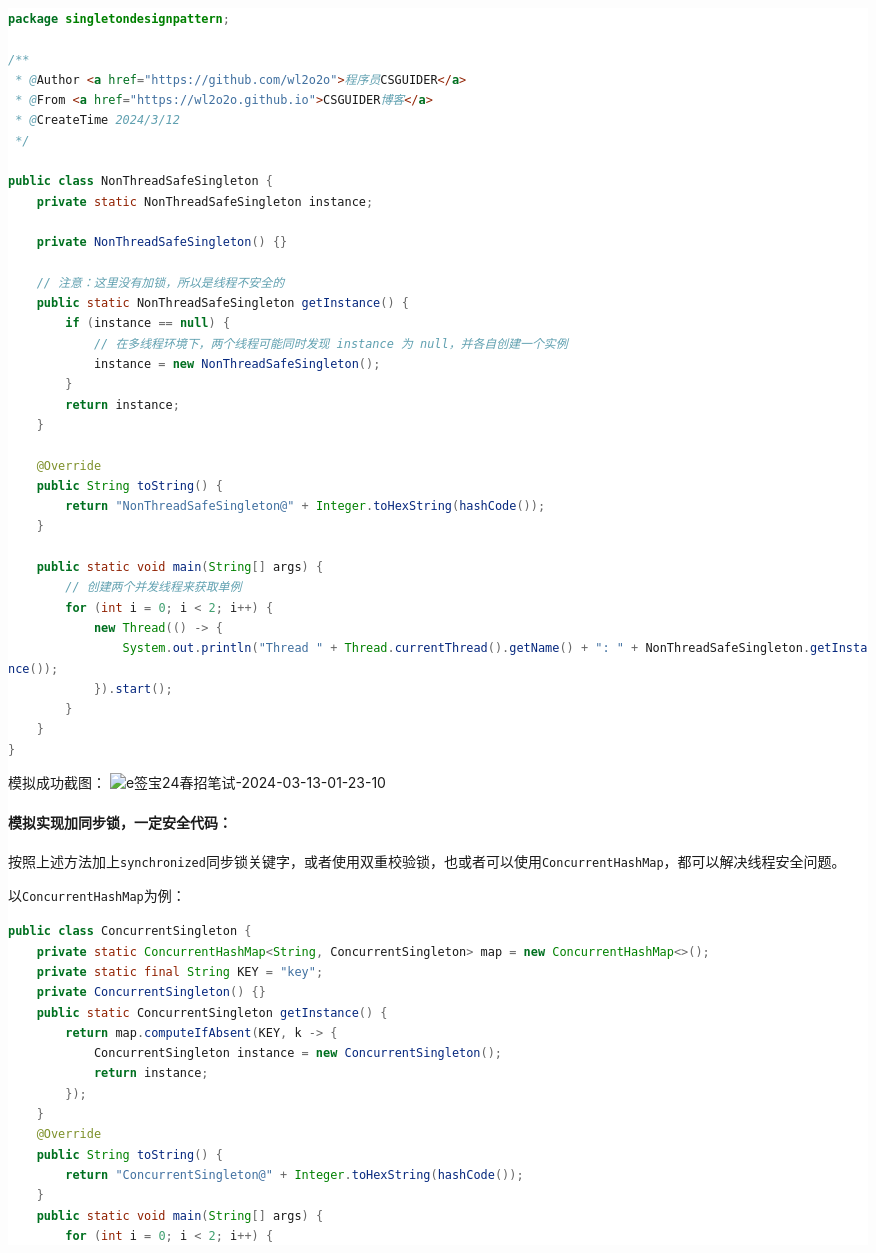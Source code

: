 ```java
package singletondesignpattern;

/**
 * @Author <a href="https://github.com/wl2o2o">程序员CSGUIDER</a>
 * @From <a href="https://wl2o2o.github.io">CSGUIDER博客</a>
 * @CreateTime 2024/3/12
 */

public class NonThreadSafeSingleton {
    private static NonThreadSafeSingleton instance;

    private NonThreadSafeSingleton() {}

    // 注意：这里没有加锁，所以是线程不安全的
    public static NonThreadSafeSingleton getInstance() {
        if (instance == null) {
            // 在多线程环境下，两个线程可能同时发现 instance 为 null，并各自创建一个实例
            instance = new NonThreadSafeSingleton();
        }
        return instance;
    }

    @Override
    public String toString() {
        return "NonThreadSafeSingleton@" + Integer.toHexString(hashCode());
    }

    public static void main(String[] args) {
        // 创建两个并发线程来获取单例
        for (int i = 0; i < 2; i++) {
            new Thread(() -> {
                System.out.println("Thread " + Thread.currentThread().getName() + ": " + NonThreadSafeSingleton.getInstance());
            }).start();
        }
    }
}
```
模拟成功截图：
![e签宝24春招笔试-2024-03-13-01-23-10](https://cdn.jsdelivr.net/gh/wl2o2o/blogCdn/img/e签宝24春招笔试-2024-03-13-01-23-10.png)

#### 模拟实现加同步锁，一定安全代码：
按照上述方法加上`synchronized`同步锁关键字，或者使用双重校验锁，也或者可以使用`ConcurrentHashMap`，都可以解决线程安全问题。

以`ConcurrentHashMap`为例：

```java
public class ConcurrentSingleton {
    private static ConcurrentHashMap<String, ConcurrentSingleton> map = new ConcurrentHashMap<>();
    private static final String KEY = "key";
    private ConcurrentSingleton() {}
    public static ConcurrentSingleton getInstance() {
        return map.computeIfAbsent(KEY, k -> {
            ConcurrentSingleton instance = new ConcurrentSingleton();
            return instance;
        });
    }
    @Override
    public String toString() {
        return "ConcurrentSingleton@" + Integer.toHexString(hashCode());
    }
    public static void main(String[] args) {
        for (int i = 0; i < 2; i++) {
```